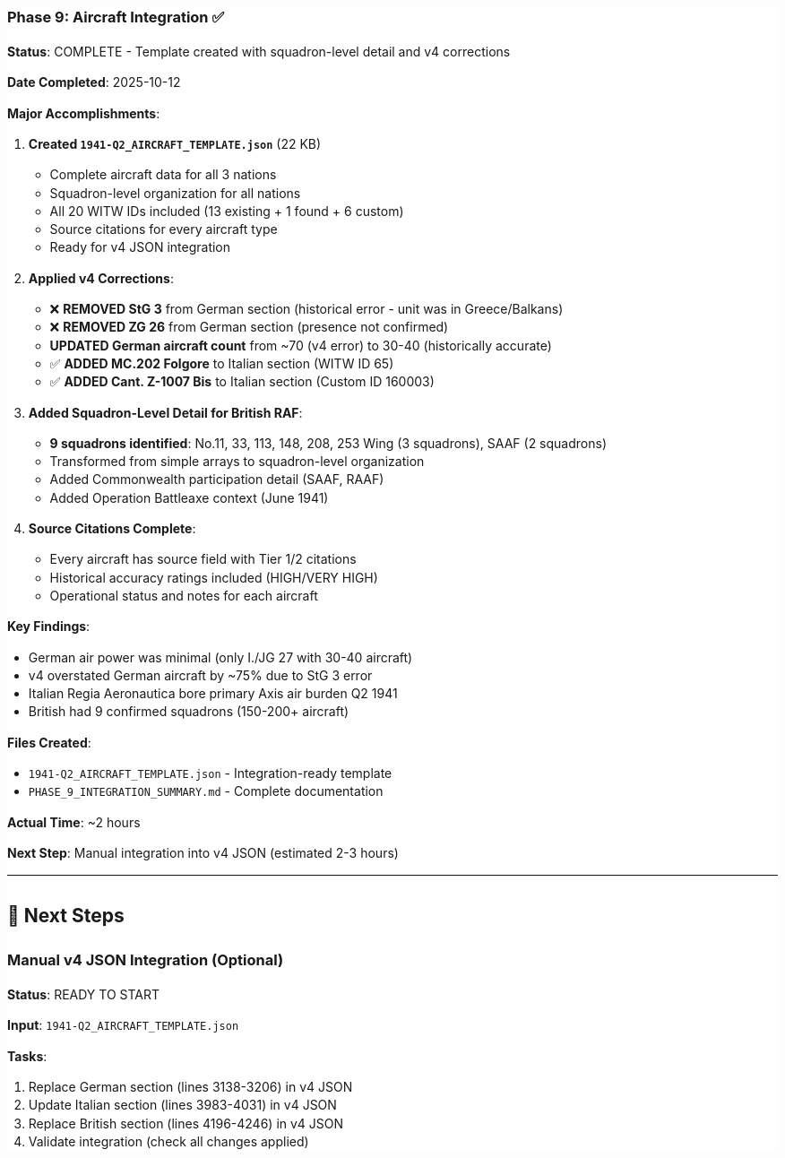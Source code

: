 ### Phase 9: Aircraft Integration ✅
**Status**: COMPLETE - Template created with squadron-level detail and v4 corrections

**Date Completed**: 2025-10-12

**Major Accomplishments**:
1. **Created `1941-Q2_AIRCRAFT_TEMPLATE.json`** (22 KB)
   - Complete aircraft data for all 3 nations
   - Squadron-level organization for all nations
   - All 20 WITW IDs included (13 existing + 1 found + 6 custom)
   - Source citations for every aircraft type
   - Ready for v4 JSON integration

2. **Applied v4 Corrections**:
   - ❌ **REMOVED StG 3** from German section (historical error - unit was in Greece/Balkans)
   - ❌ **REMOVED ZG 26** from German section (presence not confirmed)
   - **UPDATED German aircraft count** from ~70 (v4 error) to 30-40 (historically accurate)
   - ✅ **ADDED MC.202 Folgore** to Italian section (WITW ID 65)
   - ✅ **ADDED Cant. Z-1007 Bis** to Italian section (Custom ID 160003)

3. **Added Squadron-Level Detail for British RAF**:
   - **9 squadrons identified**: No.11, 33, 113, 148, 208, 253 Wing (3 squadrons), SAAF (2 squadrons)
   - Transformed from simple arrays to squadron-level organization
   - Added Commonwealth participation detail (SAAF, RAAF)
   - Added Operation Battleaxe context (June 1941)

4. **Source Citations Complete**:
   - Every aircraft has source field with Tier 1/2 citations
   - Historical accuracy ratings included (HIGH/VERY HIGH)
   - Operational status and notes for each aircraft

**Key Findings**:
- German air power was minimal (only I./JG 27 with 30-40 aircraft)
- v4 overstated German aircraft by ~75% due to StG 3 error
- Italian Regia Aeronautica bore primary Axis air burden Q2 1941
- British had 9 confirmed squadrons (150-200+ aircraft)

**Files Created**:
- `1941-Q2_AIRCRAFT_TEMPLATE.json` - Integration-ready template
- `PHASE_9_INTEGRATION_SUMMARY.md` - Complete documentation

**Actual Time**: ~2 hours

**Next Step**: Manual integration into v4 JSON (estimated 2-3 hours)

---

## 🔄 Next Steps

### Manual v4 JSON Integration (Optional)
**Status**: READY TO START

**Input**: `1941-Q2_AIRCRAFT_TEMPLATE.json`

**Tasks**:
1. Replace German section (lines 3138-3206) in v4 JSON
2. Update Italian section (lines 3983-4031) in v4 JSON
3. Replace British section (lines 4196-4246) in v4 JSON
4. Validate integration (check all changes applied)
